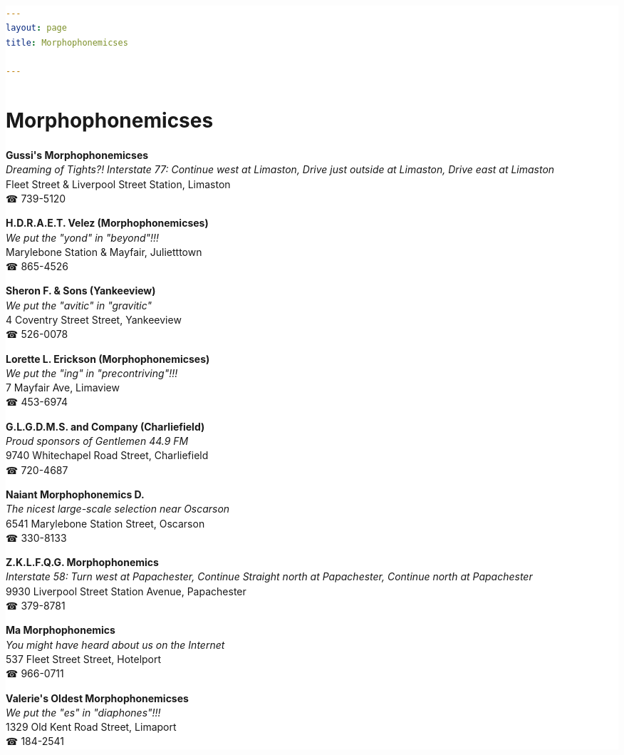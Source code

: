 ```yaml
---
layout: page 
title: Morphophonemicses

---
```



# Morphophonemicses


 **Gussi's Morphophonemicses**  
_Dreaming of Tights?! 
Interstate 77: Continue west at Limaston, Drive just outside at Limaston, Drive east at Limaston_  
Fleet Street & Liverpool Street Station, Limaston  
☎ 739-5120

**H.D.R.A.E.T. Velez (Morphophonemicses)**  
_We put the "yond" in "beyond"!!!_  
Marylebone Station & Mayfair, Julietttown  
☎ 865-4526

**Sheron F. & Sons (Yankeeview)**  
_We put the "avitic" in "gravitic"_  
4 Coventry Street Street, Yankeeview  
☎ 526-0078

**Lorette L. Erickson (Morphophonemicses)**  
_We put the "ing" in "precontriving"!!!_  
7 Mayfair Ave, Limaview  
☎ 453-6974

**G.L.G.D.M.S. and Company (Charliefield)**  
_Proud sponsors of Gentlemen 44.9 FM_  
9740 Whitechapel Road Street, Charliefield  
☎ 720-4687

**Naiant Morphophonemics D.**  
_The nicest large-scale selection near Oscarson_  
6541 Marylebone Station Street, Oscarson  
☎ 330-8133

**Z.K.L.F.Q.G. Morphophonemics**  
_Interstate 58: Turn west at Papachester, Continue Straight north at Papachester, Continue north at Papachester_  
9930 Liverpool Street Station Avenue, Papachester  
☎ 379-8781

**Ma Morphophonemics**  
_You might have heard about us on the Internet_  
537 Fleet Street Street, Hotelport  
☎ 966-0711

**Valerie's Oldest Morphophonemicses**  
_We put the "es" in "diaphones"!!!_  
1329 Old Kent Road Street, Limaport  
☎ 184-2541

